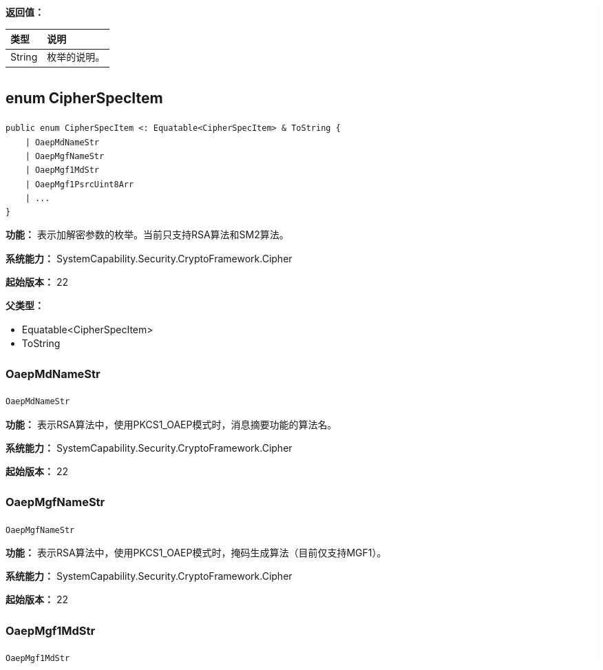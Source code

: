 **返回值：**

|类型|说明|
|:----|:----|
|String|枚举的说明。|

## enum CipherSpecItem

```cangjie
public enum CipherSpecItem <: Equatable<CipherSpecItem> & ToString {
    | OaepMdNameStr
    | OaepMgfNameStr
    | OaepMgf1MdStr
    | OaepMgf1PsrcUint8Arr
    | ...
}
```

**功能：** 表示加解密参数的枚举。当前只支持RSA算法和SM2算法。

**系统能力：** SystemCapability.Security.CryptoFramework.Cipher

**起始版本：** 22

**父类型：**

- Equatable\<CipherSpecItem>
- ToString

### OaepMdNameStr

```cangjie
OaepMdNameStr
```

**功能：** 表示RSA算法中，使用PKCS1_OAEP模式时，消息摘要功能的算法名。

**系统能力：** SystemCapability.Security.CryptoFramework.Cipher

**起始版本：** 22

### OaepMgfNameStr

```cangjie
OaepMgfNameStr
```

**功能：** 表示RSA算法中，使用PKCS1_OAEP模式时，掩码生成算法（目前仅支持MGF1）。

**系统能力：** SystemCapability.Security.CryptoFramework.Cipher

**起始版本：** 22

### OaepMgf1MdStr

```cangjie
OaepMgf1MdStr
```
